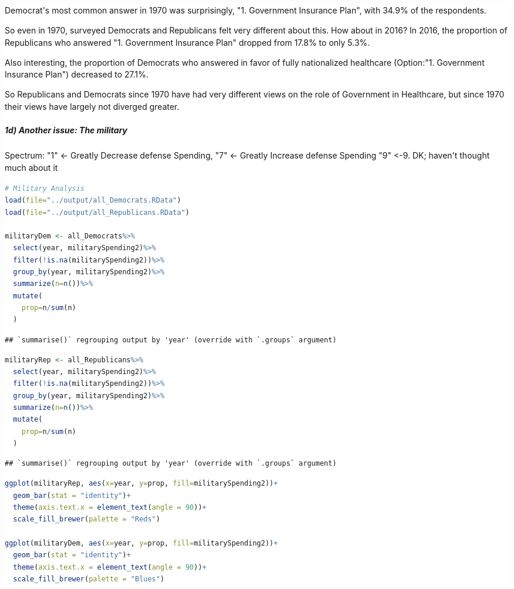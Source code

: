 Democrat's most common answer in 1970 was surprisingly, "1. Government Insurance Plan", with 34.9% of the respondents. 

So even in 1970, surveyed Democrats and Republicans felt very different about this. How about in 2016?
In 2016, the proportion of Republicans who answered "1. Government Insurance Plan" dropped from 
17.8% to only 5.3%. 

Also interesting, the proportion of Democrats who answered in favor of fully nationalized healthcare (Option:"1. Government Insurance Plan") decreased to 27.1%. 

So Republicans and Democrats since 1970 have had very different views on the role of Government in Healthcare, but since 1970 their views have largely not diverged greater. 


##### 1d) Another issue: The military 

Spectrum: "1" <- Greatly Decrease defense Spending, "7" <- Greatly Increase defense Spending
"9" <-9. DK; haven't thought much about it

```r
# Military Analysis
load(file="../output/all_Democrats.RData")
load(file="../output/all_Republicans.RData")

militaryDem <- all_Democrats%>%
  select(year, militarySpending2)%>%
  filter(!is.na(militarySpending2))%>%
  group_by(year, militarySpending2)%>%
  summarize(n=n())%>%
  mutate(
    prop=n/sum(n)
  )
```

```
## `summarise()` regrouping output by 'year' (override with `.groups` argument)
```

```r
militaryRep <- all_Republicans%>%
  select(year, militarySpending2)%>%
  filter(!is.na(militarySpending2))%>%
  group_by(year, militarySpending2)%>%
  summarize(n=n())%>%
  mutate(
    prop=n/sum(n)
  )
```

```
## `summarise()` regrouping output by 'year' (override with `.groups` argument)
```

```r
ggplot(militaryRep, aes(x=year, y=prop, fill=militarySpending2))+
  geom_bar(stat = "identity")+
  theme(axis.text.x = element_text(angle = 90))+
  scale_fill_brewer(palette = "Reds")

ggplot(militaryDem, aes(x=year, y=prop, fill=militarySpending2))+
  geom_bar(stat = "identity")+
  theme(axis.text.x = element_text(angle = 90))+
  scale_fill_brewer(palette = "Blues")
```
